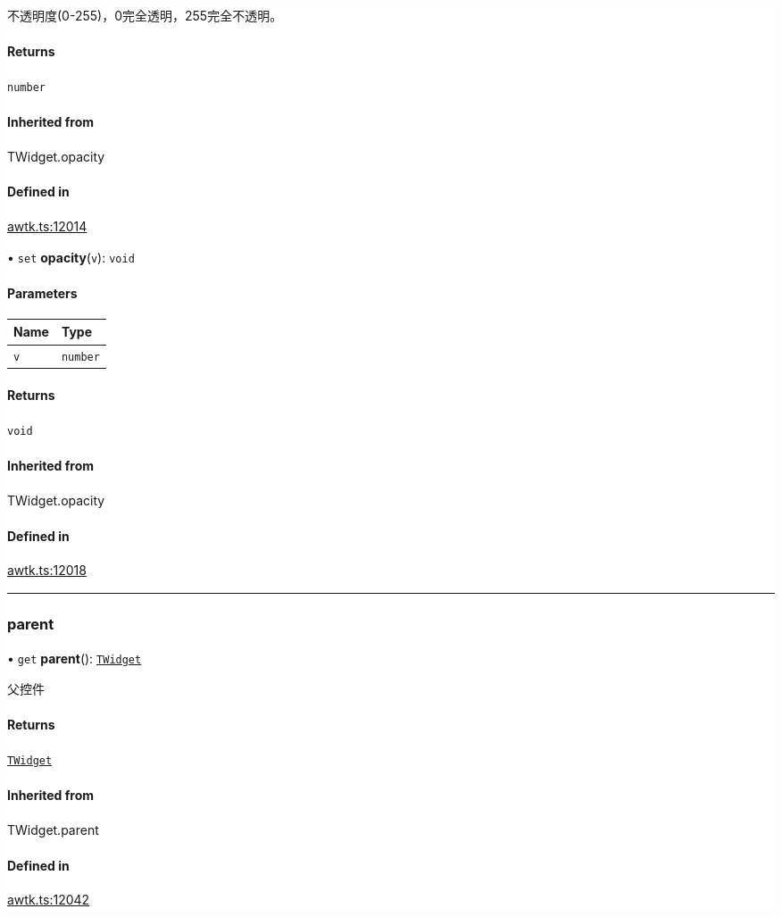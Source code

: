 不透明度(0-255)，0完全透明，255完全不透明。

#### Returns

`number`

#### Inherited from

TWidget.opacity

#### Defined in

[awtk.ts:12014](https://github.com/zlgopen/awtk-binding/blob/527f1f8/tools/code_gen/js/output/awtk.ts#L12014)

• `set` **opacity**(`v`): `void`

#### Parameters

| Name | Type |
| :------ | :------ |
| `v` | `number` |

#### Returns

`void`

#### Inherited from

TWidget.opacity

#### Defined in

[awtk.ts:12018](https://github.com/zlgopen/awtk-binding/blob/527f1f8/tools/code_gen/js/output/awtk.ts#L12018)

___

### parent

• `get` **parent**(): [`TWidget`](TWidget.md)

父控件

#### Returns

[`TWidget`](TWidget.md)

#### Inherited from

TWidget.parent

#### Defined in

[awtk.ts:12042](https://github.com/zlgopen/awtk-binding/blob/527f1f8/tools/code_gen/js/output/awtk.ts#L12042)
